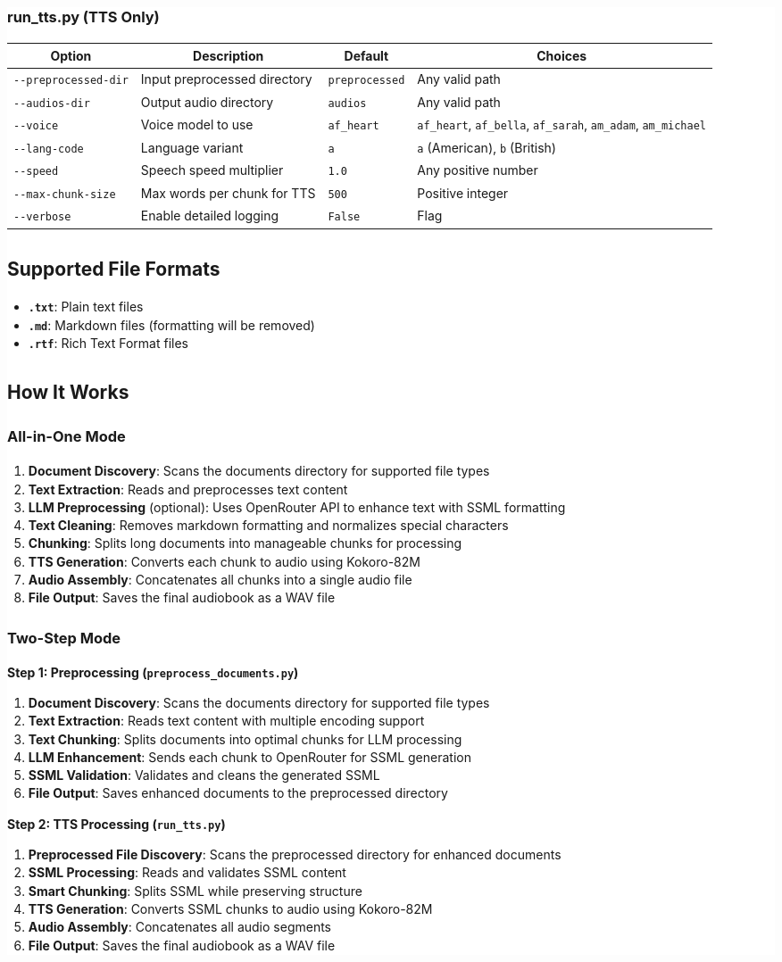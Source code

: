 ### run_tts.py (TTS Only)

| Option | Description | Default | Choices |
|--------|-------------|---------|---------|
| `--preprocessed-dir` | Input preprocessed directory | `preprocessed` | Any valid path |
| `--audios-dir` | Output audio directory | `audios` | Any valid path |
| `--voice` | Voice model to use | `af_heart` | `af_heart`, `af_bella`, `af_sarah`, `am_adam`, `am_michael` |
| `--lang-code` | Language variant | `a` | `a` (American), `b` (British) |
| `--speed` | Speech speed multiplier | `1.0` | Any positive number |
| `--max-chunk-size` | Max words per chunk for TTS | `500` | Positive integer |
| `--verbose` | Enable detailed logging | `False` | Flag |

## Supported File Formats

- **`.txt`**: Plain text files
- **`.md`**: Markdown files (formatting will be removed)
- **`.rtf`**: Rich Text Format files

## How It Works

### All-in-One Mode
1. **Document Discovery**: Scans the documents directory for supported file types
2. **Text Extraction**: Reads and preprocesses text content
3. **LLM Preprocessing** (optional): Uses OpenRouter API to enhance text with SSML formatting
4. **Text Cleaning**: Removes markdown formatting and normalizes special characters
5. **Chunking**: Splits long documents into manageable chunks for processing
6. **TTS Generation**: Converts each chunk to audio using Kokoro-82M
7. **Audio Assembly**: Concatenates all chunks into a single audio file
8. **File Output**: Saves the final audiobook as a WAV file

### Two-Step Mode

**Step 1: Preprocessing (`preprocess_documents.py`)**
1. **Document Discovery**: Scans the documents directory for supported file types
2. **Text Extraction**: Reads text content with multiple encoding support
3. **Text Chunking**: Splits documents into optimal chunks for LLM processing
4. **LLM Enhancement**: Sends each chunk to OpenRouter for SSML generation
5. **SSML Validation**: Validates and cleans the generated SSML
6. **File Output**: Saves enhanced documents to the preprocessed directory

**Step 2: TTS Processing (`run_tts.py`)**
1. **Preprocessed File Discovery**: Scans the preprocessed directory for enhanced documents
2. **SSML Processing**: Reads and validates SSML content
3. **Smart Chunking**: Splits SSML while preserving structure
4. **TTS Generation**: Converts SSML chunks to audio using Kokoro-82M
5. **Audio Assembly**: Concatenates all audio segments
6. **File Output**: Saves the final audiobook as a WAV file
